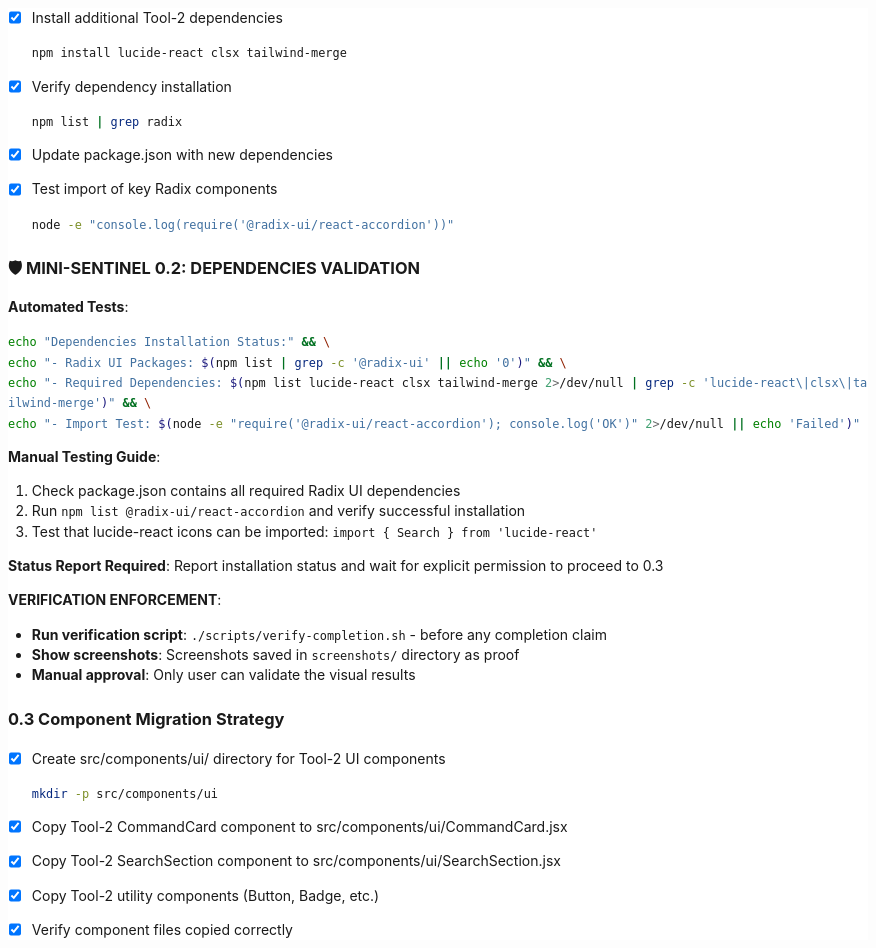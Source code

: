 - [x] Install additional Tool-2 dependencies

  ```bash
  npm install lucide-react clsx tailwind-merge
  ```

- [x] Verify dependency installation

  ```bash
  npm list | grep radix
  ```

- [x] Update package.json with new dependencies
- [x] Test import of key Radix components

  ```bash
  node -e "console.log(require('@radix-ui/react-accordion'))"
  ```

### **🛡️ MINI-SENTINEL 0.2: DEPENDENCIES VALIDATION**

**Automated Tests**:

```bash
echo "Dependencies Installation Status:" && \
echo "- Radix UI Packages: $(npm list | grep -c '@radix-ui' || echo '0')" && \
echo "- Required Dependencies: $(npm list lucide-react clsx tailwind-merge 2>/dev/null | grep -c 'lucide-react\|clsx\|tailwind-merge')" && \
echo "- Import Test: $(node -e "require('@radix-ui/react-accordion'); console.log('OK')" 2>/dev/null || echo 'Failed')"
```

**Manual Testing Guide**:

1. Check package.json contains all required Radix UI dependencies
2. Run `npm list @radix-ui/react-accordion` and verify successful installation
3. Test that lucide-react icons can be imported: `import { Search } from 'lucide-react'`

**Status Report Required**: Report installation status and wait for explicit permission to proceed to 0.3

**VERIFICATION ENFORCEMENT**:
- **Run verification script**: `./scripts/verify-completion.sh` - before any completion claim
- **Show screenshots**: Screenshots saved in `screenshots/` directory as proof
- **Manual approval**: Only user can validate the visual results

### **0.3 Component Migration Strategy**

- [x] Create src/components/ui/ directory for Tool-2 UI components

  ```bash
  mkdir -p src/components/ui
  ```

- [x] Copy Tool-2 CommandCard component to src/components/ui/CommandCard.jsx
- [x] Copy Tool-2 SearchSection component to src/components/ui/SearchSection.jsx
- [x] Copy Tool-2 utility components (Button, Badge, etc.)
- [x] Verify component files copied correctly
